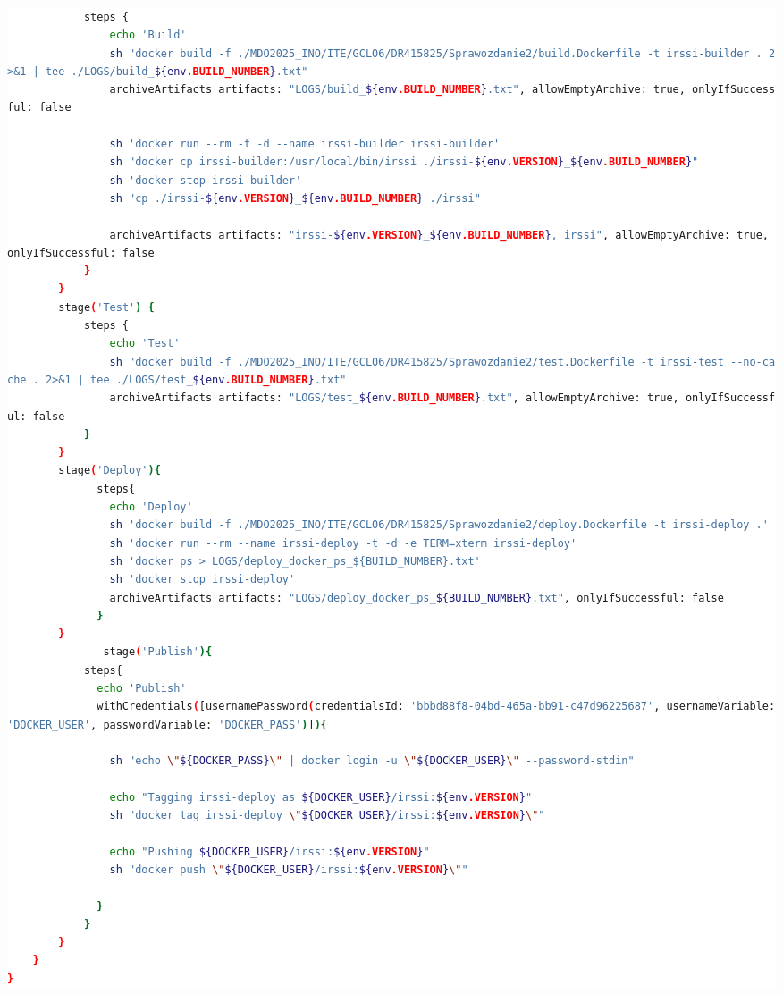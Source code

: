 ```bash 
            steps {
                echo 'Build'
                sh "docker build -f ./MDO2025_INO/ITE/GCL06/DR415825/Sprawozdanie2/build.Dockerfile -t irssi-builder . 2>&1 | tee ./LOGS/build_${env.BUILD_NUMBER}.txt"
                archiveArtifacts artifacts: "LOGS/build_${env.BUILD_NUMBER}.txt", allowEmptyArchive: true, onlyIfSuccessful: false
                
                sh 'docker run --rm -t -d --name irssi-builder irssi-builder'
                sh "docker cp irssi-builder:/usr/local/bin/irssi ./irssi-${env.VERSION}_${env.BUILD_NUMBER}"
                sh 'docker stop irssi-builder'
                sh "cp ./irssi-${env.VERSION}_${env.BUILD_NUMBER} ./irssi" 
                
                archiveArtifacts artifacts: "irssi-${env.VERSION}_${env.BUILD_NUMBER}, irssi", allowEmptyArchive: true, onlyIfSuccessful: false
            }
        }
        stage('Test') {
            steps {
                echo 'Test'
                sh "docker build -f ./MDO2025_INO/ITE/GCL06/DR415825/Sprawozdanie2/test.Dockerfile -t irssi-test --no-cache . 2>&1 | tee ./LOGS/test_${env.BUILD_NUMBER}.txt"
                archiveArtifacts artifacts: "LOGS/test_${env.BUILD_NUMBER}.txt", allowEmptyArchive: true, onlyIfSuccessful: false
            }
        }
        stage('Deploy'){
              steps{
                echo 'Deploy'
                sh 'docker build -f ./MDO2025_INO/ITE/GCL06/DR415825/Sprawozdanie2/deploy.Dockerfile -t irssi-deploy .'
                sh 'docker run --rm --name irssi-deploy -t -d -e TERM=xterm irssi-deploy'
                sh 'docker ps > LOGS/deploy_docker_ps_${BUILD_NUMBER}.txt'
                sh 'docker stop irssi-deploy'
                archiveArtifacts artifacts: "LOGS/deploy_docker_ps_${BUILD_NUMBER}.txt", onlyIfSuccessful: false
              }
        }
               stage('Publish'){
            steps{
              echo 'Publish'
              withCredentials([usernamePassword(credentialsId: 'bbbd88f8-04bd-465a-bb91-c47d96225687', usernameVariable: 'DOCKER_USER', passwordVariable: 'DOCKER_PASS')]){
                
                sh "echo \"${DOCKER_PASS}\" | docker login -u \"${DOCKER_USER}\" --password-stdin"

                echo "Tagging irssi-deploy as ${DOCKER_USER}/irssi:${env.VERSION}"
                sh "docker tag irssi-deploy \"${DOCKER_USER}/irssi:${env.VERSION}\""

                echo "Pushing ${DOCKER_USER}/irssi:${env.VERSION}"
                sh "docker push \"${DOCKER_USER}/irssi:${env.VERSION}\""

              }
            }
        }
    }
}
```
